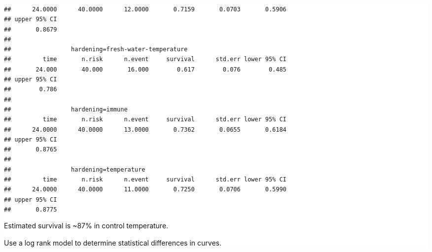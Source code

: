     ##      24.0000      40.0000      12.0000       0.7159       0.0703       0.5906 
    ## upper 95% CI 
    ##       0.8679 
    ## 
    ##                 hardening=fresh-water-temperature 
    ##         time       n.risk      n.event     survival      std.err lower 95% CI 
    ##       24.000       40.000       16.000        0.617        0.076        0.485 
    ## upper 95% CI 
    ##        0.786 
    ## 
    ##                 hardening=immune 
    ##         time       n.risk      n.event     survival      std.err lower 95% CI 
    ##      24.0000      40.0000      13.0000       0.7362       0.0655       0.6184 
    ## upper 95% CI 
    ##       0.8765 
    ## 
    ##                 hardening=temperature 
    ##         time       n.risk      n.event     survival      std.err lower 95% CI 
    ##      24.0000      40.0000      11.0000       0.7250       0.0706       0.5990 
    ## upper 95% CI 
    ##       0.8775

Estimated survival is ~87% in control temperature.

Use a log rank model to determine statistical differences in curves.
